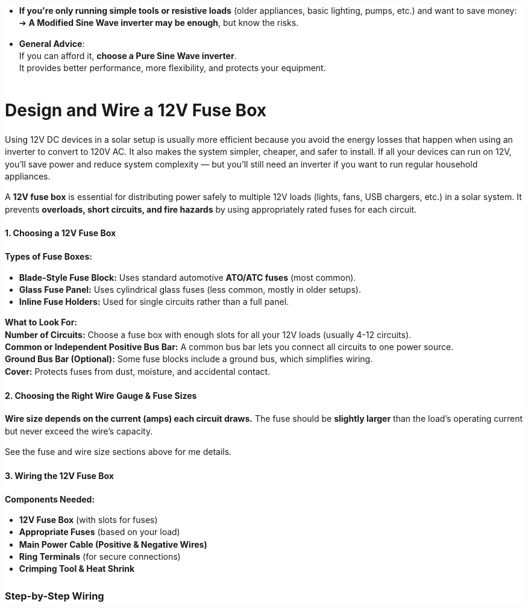 - **If you're only running simple tools or resistive loads** (older appliances, basic lighting, pumps, etc.) and want to save money:  
  ➔ **A Modified Sine Wave inverter may be enough**, but know the risks.

- **General Advice**:  
  If you can afford it, **choose a Pure Sine Wave inverter**.  
  It provides better performance, more flexibility, and protects your equipment.

<a name="design-and-wire-a-12v-fuse-box"></a>
# Design and Wire a 12V Fuse Box

Using 12V DC devices in a solar setup is usually more efficient because you avoid the energy losses that happen when using an inverter to convert to 120V AC. It also makes the system simpler, cheaper, and safer to install. If all your devices can run on 12V, you’ll save power and reduce system complexity — but you’ll still need an inverter if you want to run regular household appliances.

A **12V fuse box** is essential for distributing power safely to multiple 12V loads (lights, fans, USB chargers, etc.) in a solar system. It prevents **overloads, short circuits, and fire hazards** by using appropriately rated fuses for each circuit.

#### 1\. Choosing a 12V Fuse Box

**Types of Fuse Boxes:**

- **Blade-Style Fuse Block:** Uses standard automotive **ATO/ATC fuses** (most common).
- **Glass Fuse Panel:** Uses cylindrical glass fuses (less common, mostly in older setups).
- **Inline Fuse Holders:** Used for single circuits rather than a full panel.

**What to Look For:  
Number of Circuits:** Choose a fuse box with enough slots for all your 12V loads (usually 4-12 circuits).  
**Common or Independent Positive Bus Bar:** A common bus bar lets you connect all circuits to one power source.  
**Ground Bus Bar (Optional):** Some fuse blocks include a ground bus, which simplifies wiring.  
**Cover:** Protects fuses from dust, moisture, and accidental contact.

#### 2\. Choosing the Right Wire Gauge & Fuse Sizes

**Wire size depends on the current (amps) each circuit draws.** The fuse should be **slightly larger** than the load’s operating current but never exceed the wire’s capacity.

See the fuse and wire size sections above for me details.

#### 3\. Wiring the 12V Fuse Box

**Components Needed:**

- **12V Fuse Box** (with slots for fuses)
- **Appropriate Fuses** (based on your load)
- **Main Power Cable (Positive & Negative Wires)**
- **Ring Terminals** (for secure connections)
- **Crimping Tool & Heat Shrink**

### **Step-by-Step Wiring**
